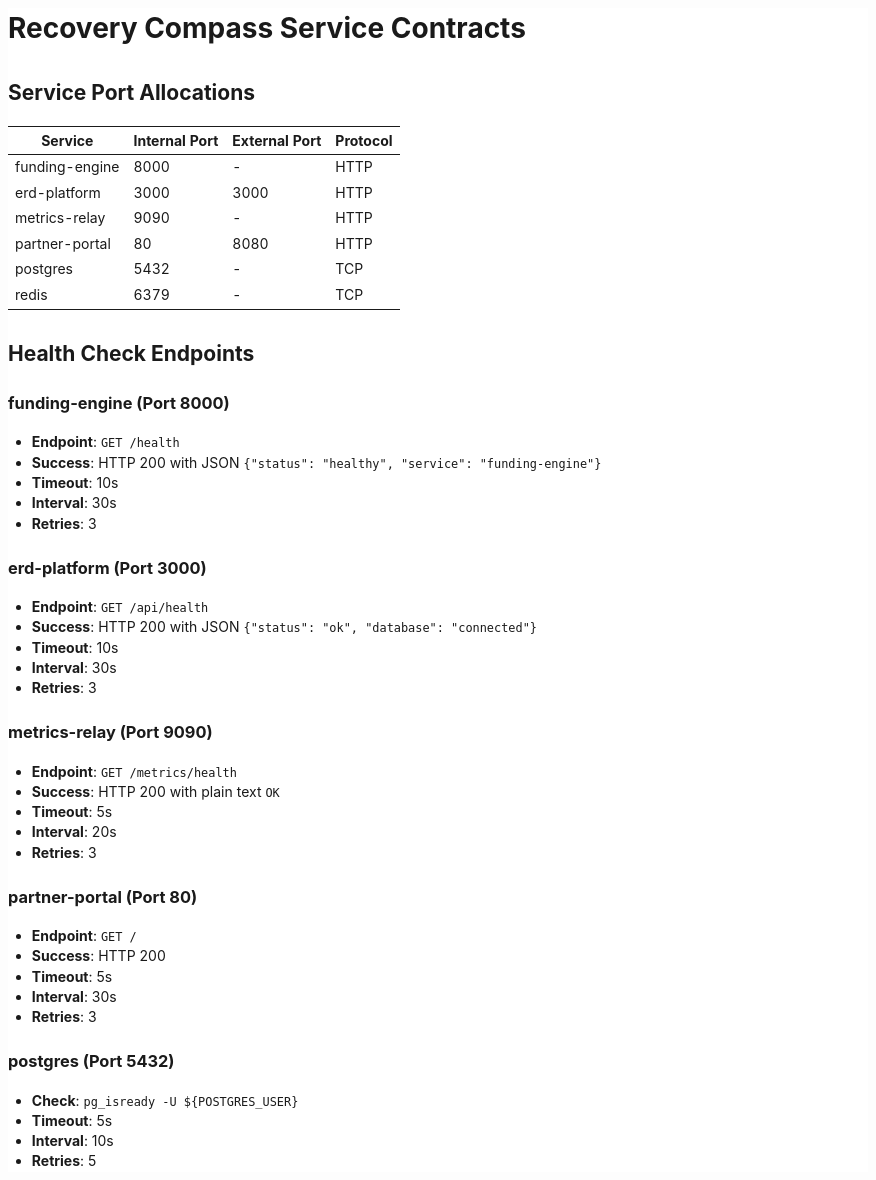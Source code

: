 # Recovery Compass Service Contracts

## Service Port Allocations

| Service | Internal Port | External Port | Protocol |
|---------|--------------|---------------|----------|
| funding-engine | 8000 | - | HTTP |
| erd-platform | 3000 | 3000 | HTTP |
| metrics-relay | 9090 | - | HTTP |
| partner-portal | 80 | 8080 | HTTP |
| postgres | 5432 | - | TCP |
| redis | 6379 | - | TCP |

## Health Check Endpoints

### funding-engine (Port 8000)
- **Endpoint**: `GET /health`
- **Success**: HTTP 200 with JSON `{"status": "healthy", "service": "funding-engine"}`
- **Timeout**: 10s
- **Interval**: 30s
- **Retries**: 3

### erd-platform (Port 3000)
- **Endpoint**: `GET /api/health`
- **Success**: HTTP 200 with JSON `{"status": "ok", "database": "connected"}`
- **Timeout**: 10s
- **Interval**: 30s
- **Retries**: 3

### metrics-relay (Port 9090)
- **Endpoint**: `GET /metrics/health`
- **Success**: HTTP 200 with plain text `OK`
- **Timeout**: 5s
- **Interval**: 20s
- **Retries**: 3

### partner-portal (Port 80)
- **Endpoint**: `GET /`
- **Success**: HTTP 200
- **Timeout**: 5s
- **Interval**: 30s
- **Retries**: 3

### postgres (Port 5432)
- **Check**: `pg_isready -U ${POSTGRES_USER}`
- **Timeout**: 5s
- **Interval**: 10s
- **Retries**: 5
